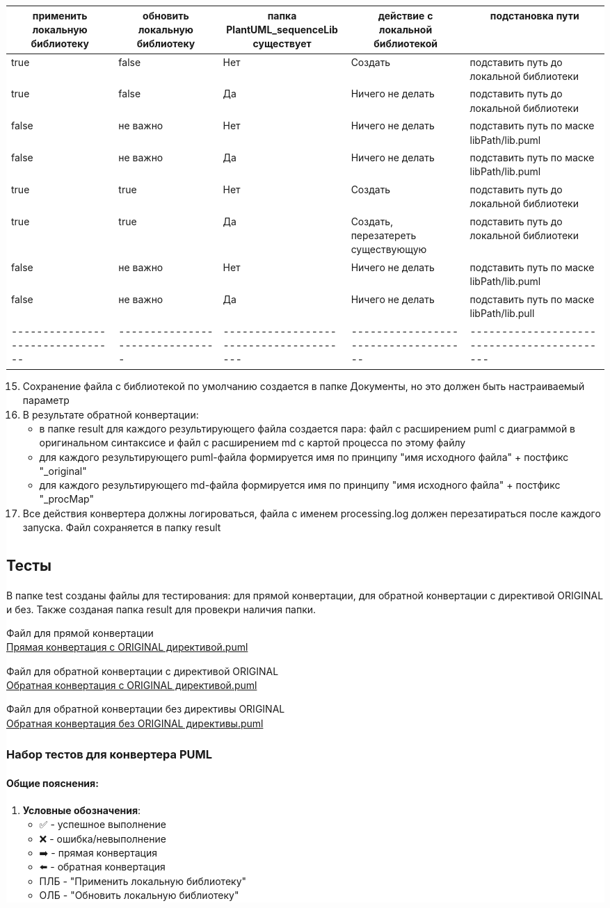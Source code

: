 | применить локальную библиотеку | обновить локальную библиотеку | папка PlantUML_sequenceLib существует | действие с локальной библиотекой   | подстановка пути                          |
|--------------------------------|-------------------------------|---------------------------------------|------------------------------------|-------------------------------------------|
| true                           | false                         | Нет                                   | Создать                            | подставить путь до локальной библиотеки   |
| true                           | false                         | Да                                    | Ничего не делать                   | подставить путь до локальной библиотеки   |
| false                          | не важно                      | Нет                                   | Ничего не делать                   | подставить путь по маске libPath/lib.puml |
| false                          | не важно                      | Да                                    | Ничего не делать                   | подставить путь по маске libPath/lib.puml |
| true                           | true                          | Нет                                   | Создать                            | подставить путь до локальной библиотеки   |                                 |                                           |
| true                           | true                          | Да                                    | Создать, перезатереть существующую | подставить путь до локальной библиотеки   |                                 |                                           |
| false                          | не важно                      | Нет                                   | Ничего не делать                   | подставить путь по маске libPath/lib.puml |
| false                          | не важно                      | Да                                    | Ничего не делать                   | подставить путь по маске libPath/lib.pull |
|--------------------------------|-------------------------------|---------------------------------------|------------------------------------|-------------------------------------------|   

15. Сохранение файла с библиотекой по умолчанию создается в папке Документы, но это должен быть настраиваемый параметр
16. В результате обратной конвертации:
    * в папке result для каждого результирующего файла создается пара: файл с расширением puml 
    с диаграммой в оригинальном синтаксисе и файл с расширением md с картой процесса по этому файлу
    * для каждого результирующего puml-файла формируется имя по принципу "имя исходного файла" + постфикс "_original"
    * для каждого результирующего md-файла формируется имя по принципу "имя исходного файла" + постфикс "_procMap"
17. Все действия конвертера должны логироваться, файла с именем processing.log должен перезатираться после каждого запуска. Файл сохраняется в папку result


## Тесты
В папке test созданы файлы для тестирования: для прямой конвертации, для обратной конвертации с директивой ORIGINAL и без.
Также созданая папка result для провекри наличия папки.


Файл для прямой конвертации  
[Прямая конвертация с ORIGINAL директивой.puml](..%2Fsrc%2Ftest%2F%D0%9F%D1%80%D1%8F%D0%BC%D0%B0%D1%8F%20%D0%BA%D0%BE%D0%BD%D0%B2%D0%B5%D1%80%D1%82%D0%B0%D1%86%D0%B8%D1%8F%20%D1%81%20ORIGINAL%20%D0%B4%D0%B8%D1%80%D0%B5%D0%BA%D1%82%D0%B8%D0%B2%D0%BE%D0%B9.puml)

Файл для обратной конвертации с директивой ORIGINAL    
[Обратная конвертация с ORIGINAL директивой.puml](..%2Fsrc%2Ftest%2F%D0%9E%D0%B1%D1%80%D0%B0%D1%82%D0%BD%D0%B0%D1%8F%20%D0%BA%D0%BE%D0%BD%D0%B2%D0%B5%D1%80%D1%82%D0%B0%D1%86%D0%B8%D1%8F%20%D1%81%20ORIGINAL%20%D0%B4%D0%B8%D1%80%D0%B5%D0%BA%D1%82%D0%B8%D0%B2%D0%BE%D0%B9.puml)

Файл для обратной конвертации без директивы ORIGINAL   
[Обратная конвертация без ORIGINAL директивы.puml](..%2Fsrc%2Ftest%2F%D0%9E%D0%B1%D1%80%D0%B0%D1%82%D0%BD%D0%B0%D1%8F%20%D0%BA%D0%BE%D0%BD%D0%B2%D0%B5%D1%80%D1%82%D0%B0%D1%86%D0%B8%D1%8F%20%D0%B1%D0%B5%D0%B7%20ORIGINAL%20%D0%B4%D0%B8%D1%80%D0%B5%D0%BA%D1%82%D0%B8%D0%B2%D1%8B.puml)

### Набор тестов для конвертера PUML

#### Общие пояснения:
1. **Условные обозначения**:
    - ✅ - успешное выполнение
    - ❌ - ошибка/невыполнение
    - ➡️ - прямая конвертация
    - ⬅️ - обратная конвертация
    - ПЛБ - "Применить локальную библиотеку"
    - ОЛБ - "Обновить локальную библиотеку"
